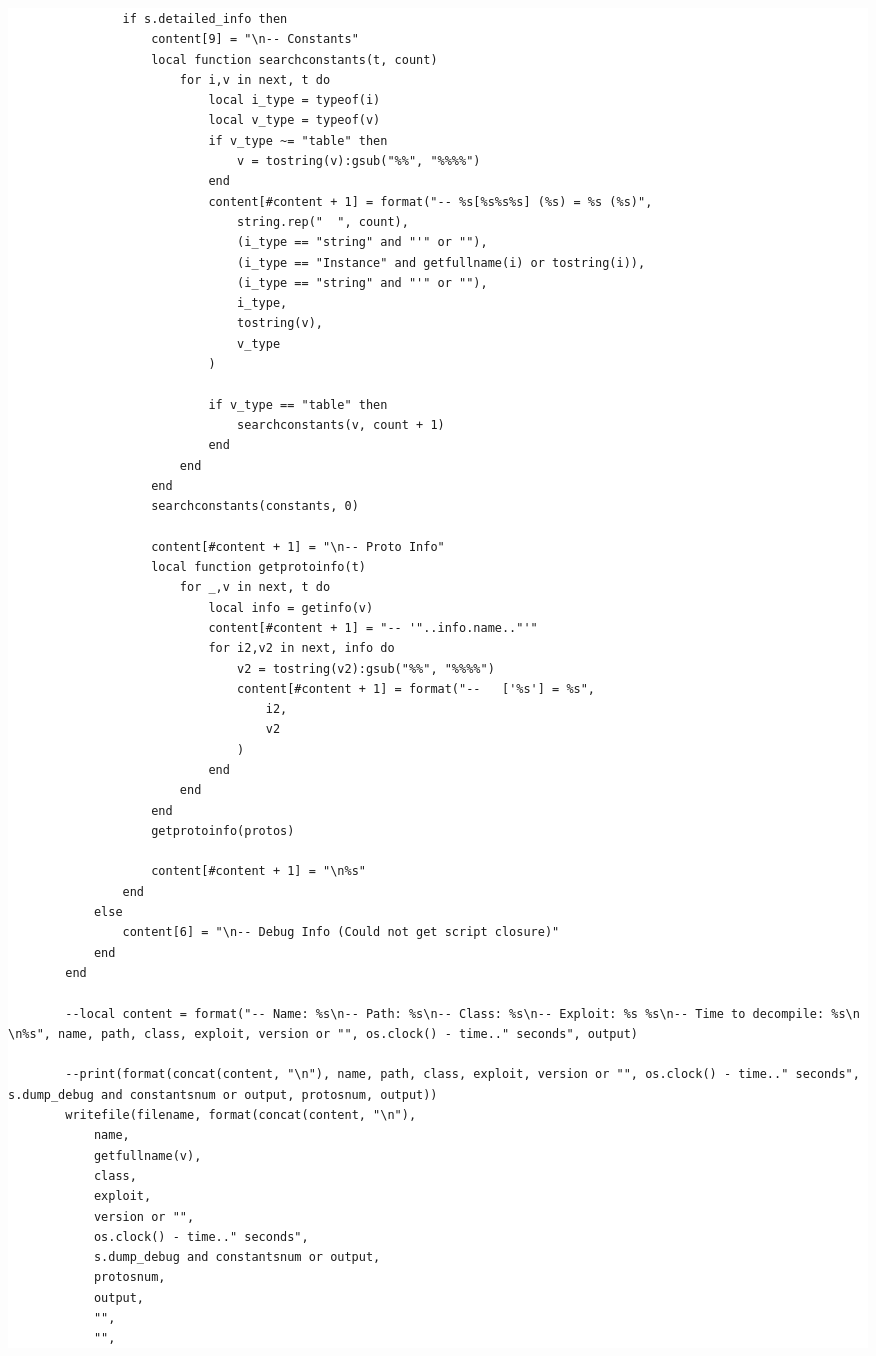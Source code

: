 					if s.detailed_info then
						content[9] = "\n-- Constants"
						local function searchconstants(t, count)
							for i,v in next, t do
								local i_type = typeof(i)
								local v_type = typeof(v)
								if v_type ~= "table" then
									v = tostring(v):gsub("%%", "%%%%")
								end
								content[#content + 1] = format("-- %s[%s%s%s] (%s) = %s (%s)",
									string.rep("  ", count),
									(i_type == "string" and "'" or ""),
									(i_type == "Instance" and getfullname(i) or tostring(i)),
									(i_type == "string" and "'" or ""),
									i_type,
									tostring(v),
									v_type
								)

								if v_type == "table" then
									searchconstants(v, count + 1)
								end
							end
						end
						searchconstants(constants, 0)

						content[#content + 1] = "\n-- Proto Info"
						local function getprotoinfo(t)
							for _,v in next, t do
								local info = getinfo(v)
								content[#content + 1] = "-- '"..info.name.."'"
								for i2,v2 in next, info do
									v2 = tostring(v2):gsub("%%", "%%%%")
									content[#content + 1] = format("--   ['%s'] = %s",
										i2,
										v2
									)
								end
							end
						end
						getprotoinfo(protos)

						content[#content + 1] = "\n%s"
					end
				else
					content[6] = "\n-- Debug Info (Could not get script closure)"
				end
			end
			
			--local content = format("-- Name: %s\n-- Path: %s\n-- Class: %s\n-- Exploit: %s %s\n-- Time to decompile: %s\n\n%s", name, path, class, exploit, version or "", os.clock() - time.." seconds", output)

			--print(format(concat(content, "\n"), name, path, class, exploit, version or "", os.clock() - time.." seconds", s.dump_debug and constantsnum or output, protosnum, output))
			writefile(filename, format(concat(content, "\n"),
				name,
				getfullname(v),
				class,
				exploit,
				version or "",
				os.clock() - time.." seconds",
				s.dump_debug and constantsnum or output,
				protosnum,
				output,
				"",
				"",